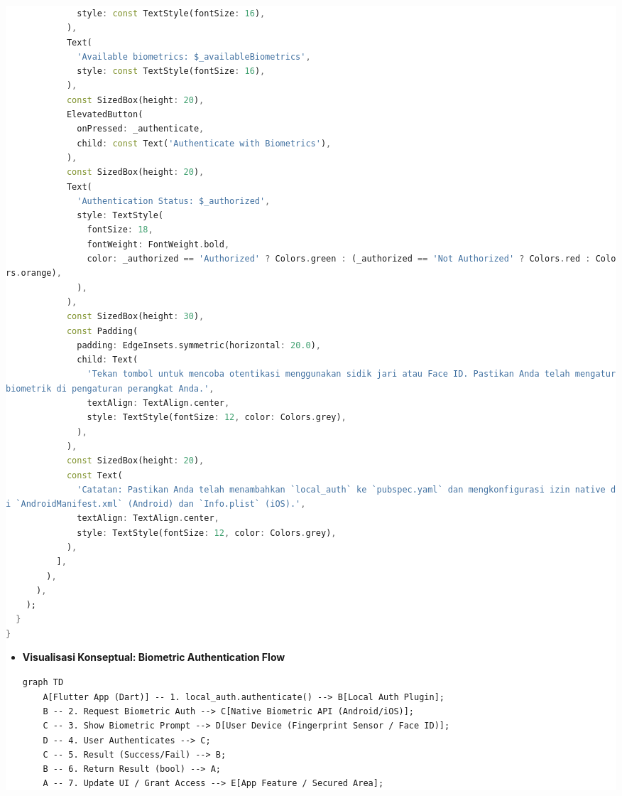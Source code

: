   ```dart
                style: const TextStyle(fontSize: 16),
              ),
              Text(
                'Available biometrics: $_availableBiometrics',
                style: const TextStyle(fontSize: 16),
              ),
              const SizedBox(height: 20),
              ElevatedButton(
                onPressed: _authenticate,
                child: const Text('Authenticate with Biometrics'),
              ),
              const SizedBox(height: 20),
              Text(
                'Authentication Status: $_authorized',
                style: TextStyle(
                  fontSize: 18,
                  fontWeight: FontWeight.bold,
                  color: _authorized == 'Authorized' ? Colors.green : (_authorized == 'Not Authorized' ? Colors.red : Colors.orange),
                ),
              ),
              const SizedBox(height: 30),
              const Padding(
                padding: EdgeInsets.symmetric(horizontal: 20.0),
                child: Text(
                  'Tekan tombol untuk mencoba otentikasi menggunakan sidik jari atau Face ID. Pastikan Anda telah mengatur biometrik di pengaturan perangkat Anda.',
                  textAlign: TextAlign.center,
                  style: TextStyle(fontSize: 12, color: Colors.grey),
                ),
              ),
              const SizedBox(height: 20),
              const Text(
                'Catatan: Pastikan Anda telah menambahkan `local_auth` ke `pubspec.yaml` dan mengkonfigurasi izin native di `AndroidManifest.xml` (Android) dan `Info.plist` (iOS).',
                textAlign: TextAlign.center,
                style: TextStyle(fontSize: 12, color: Colors.grey),
              ),
            ],
          ),
        ),
      );
    }
  }
  ```

- **Visualisasi Konseptual: Biometric Authentication Flow**

  ```mermaid
  graph TD
      A[Flutter App (Dart)] -- 1. local_auth.authenticate() --> B[Local Auth Plugin];
      B -- 2. Request Biometric Auth --> C[Native Biometric API (Android/iOS)];
      C -- 3. Show Biometric Prompt --> D[User Device (Fingerprint Sensor / Face ID)];
      D -- 4. User Authenticates --> C;
      C -- 5. Result (Success/Fail) --> B;
      B -- 6. Return Result (bool) --> A;
      A -- 7. Update UI / Grant Access --> E[App Feature / Secured Area];
  ```


[domain]: ../../../../../../README.md
[kurikulum]: ../../../../README.md
[sebelumnya]: ../bagian-7/README.md
[selanjutnya]: ../bagian-9/README.md
[pro8]: ../../pro/bagian-8/README.md
[0]: ../../README.md
[1]: ../
[2]: ../
[3]: ../
[4]: ../
[5]: ../
[6]: ../
[7]: ../
[8]: ../
[9]: ../
[10]: ../
[11]: ../
[12]: ../
[13]: ../
[14]: ../
[15]: ../
[16]: ../
[17]: ../
[18]: ../